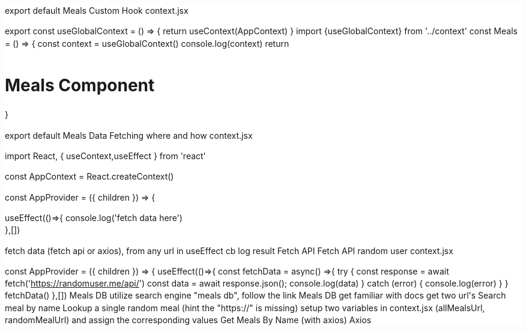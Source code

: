 export default Meals
Custom Hook
context.jsx

export const useGlobalContext = () => {
return useContext(AppContext)
}
import {useGlobalContext} from '../context'
const Meals = () => {
const context = useGlobalContext()
console.log(context)
return <h1>Meals Component</h1>
}

export default Meals
Data Fetching
where and how
context.jsx

import React, { useContext,useEffect } from 'react'

const AppContext = React.createContext()

const AppProvider = ({ children }) => {

useEffect(()=>{
console.log('fetch data here')  
 },[])


fetch data (fetch api or axios), from any url in useEffect cb
log result
Fetch API
Fetch API
random user
context.jsx

const AppProvider = ({ children }) => {
useEffect(()=>{
const fetchData = async() =>{
try {
const response = await fetch('https://randomuser.me/api/')
const data = await response.json();
console.log(data)
} catch (error) {
console.log(error)
}
}
fetchData()
},[])
Meals DB
utilize search engine "meals db", follow the link
Meals DB
get familiar with docs
get two url's
Search meal by name
Lookup a single random meal
(hint the "https://" is missing)
setup two variables in context.jsx
(allMealsUrl, randomMealUrl) and assign the corresponding values
Get Meals By Name (with axios)
Axios
